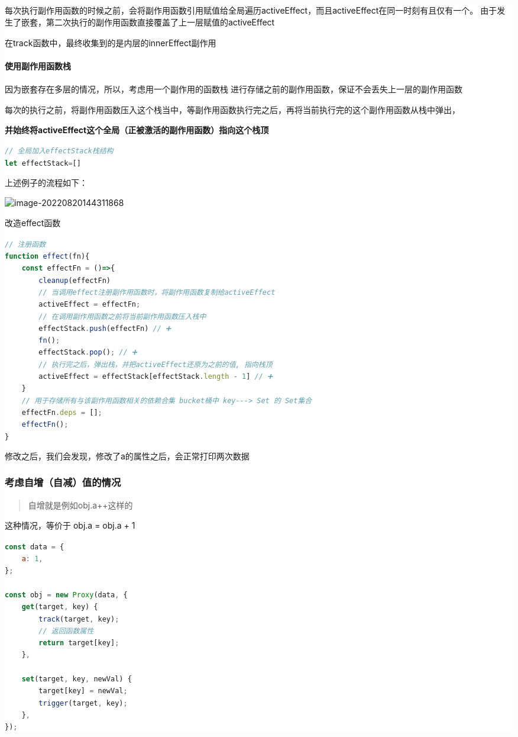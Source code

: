 每次执行副作用函数的时候之前，会将副作用函数引用赋值给全局遍历activeEffect，而且activeEffect在同一时刻有且仅有一个。 由于发生了嵌套，第二次执行的副作用函数直接覆盖了上一层赋值的activeEffect

在track函数中，最终收集到的是内层的innerEffect副作用

#### 使用副作用函数栈

因为嵌套存在多层的情况，所以，考虑用一个副作用的函数栈 进行存储之前的副作用函数，保证不会丢失上一层的副作用函数

每次的执行之前，将副作用函数压入这个栈当中，等副作用函数执行完之后，再将当前执行完的这个副作用函数从栈中弹出，

**并始终将activeEffect这个全局（正被激活的副作用函数）指向这个栈顶**

```js
// 全局加入effectStack栈结构
let effectStack=[]
```

上述例子的流程如下：

![image-20220820144311868](image-20220820144311868.png)

改造effect函数

```js
// 注册函数
function effect(fn){
    const effectFn = ()=>{
        cleanup(effectFn)
        // 当调用effect注册副作用函数时，将副作用函数复制给activeEffect
        activeEffect = effectFn;
        // 在调用副作用函数之前将当前副作用函数压入栈中
        effectStack.push(effectFn) // ➕
        fn();
        effectStack.pop(); // ➕
        // 执行完之后，弹出栈，并把activeEffect还原为之前的值, 指向栈顶
        activeEffect = effectStack[effectStack.length - 1] // ➕
    }
    // 用于存储所有与该副作用函数相关的依赖合集 bucket桶中 key---> Set 的 Set集合
    effectFn.deps = [];
    effectFn();
}
```

修改之后，我们会发现，修改了a的属性之后，会正常打印两次数据

### 考虑自增（自减）值的情况

> 自增就是例如obj.a++这样的

这种情况，等价于 obj.a = obj.a + 1

```js
const data = {
    a: 1,
};

const obj = new Proxy(data, {
    get(target, key) {
        track(target, key);
        // 返回函数属性
        return target[key];
    },

    set(target, key, newVal) {
        target[key] = newVal;
        trigger(target, key);
    },
});

```